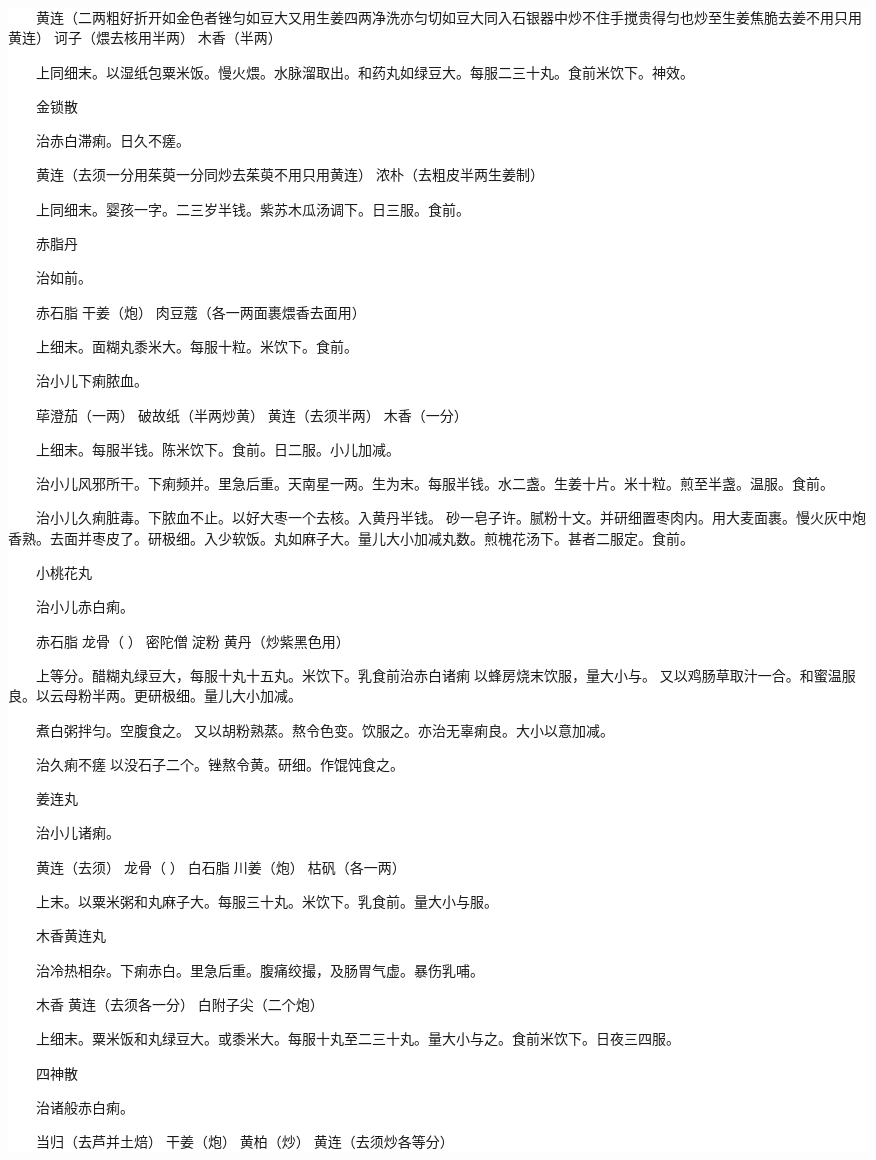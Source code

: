 
　　黄连（二两粗好折开如金色者锉匀如豆大又用生姜四两净洗亦匀切如豆大同入石银器中炒不住手搅贵得匀也炒至生姜焦脆去姜不用只用黄连） 诃子（煨去核用半两） 木香（半两）

　　上同细末。以湿纸包粟米饭。慢火煨。水脉溜取出。和药丸如绿豆大。每服二三十丸。食前米饮下。神效。

　　金锁散

　　治赤白滞痢。日久不瘥。

　　黄连（去须一分用茱萸一分同炒去茱萸不用只用黄连） 浓朴（去粗皮半两生姜制）

　　上同细末。婴孩一字。二三岁半钱。紫苏木瓜汤调下。日三服。食前。

　　赤脂丹

　　治如前。

　　赤石脂 干姜（炮） 肉豆蔻（各一两面裹煨香去面用）

　　上细末。面糊丸黍米大。每服十粒。米饮下。食前。

　　治小儿下痢脓血。

　　荜澄茄（一两） 破故纸（半两炒黄） 黄连（去须半两） 木香（一分）

　　上细末。每服半钱。陈米饮下。食前。日二服。小儿加减。

　　治小儿风邪所干。下痢频并。里急后重。天南星一两。生为末。每服半钱。水二盏。生姜十片。米十粒。煎至半盏。温服。食前。

　　治小儿久痢脏毒。下脓血不止。以好大枣一个去核。入黄丹半钱。 砂一皂子许。腻粉十文。并研细置枣肉内。用大麦面裹。慢火灰中炮香熟。去面并枣皮了。研极细。入少软饭。丸如麻子大。量儿大小加减丸数。煎槐花汤下。甚者二服定。食前。

　　小桃花丸

　　治小儿赤白痢。

　　赤石脂 龙骨（ ） 密陀僧 淀粉 黄丹（炒紫黑色用）

　　上等分。醋糊丸绿豆大，每服十丸十五丸。米饮下。乳食前治赤白诸痢 以蜂房烧末饮服，量大小与。 又以鸡肠草取汁一合。和蜜温服良。以云母粉半两。更研极细。量儿大小加减。

　　煮白粥拌匀。空腹食之。 又以胡粉熟蒸。熬令色变。饮服之。亦治无辜痢良。大小以意加减。

　　治久痢不瘥 以没石子二个。锉熬令黄。研细。作馄饨食之。

　　姜连丸

　　治小儿诸痢。

　　黄连（去须） 龙骨（ ） 白石脂 川姜（炮） 枯矾（各一两）

　　上末。以粟米粥和丸麻子大。每服三十丸。米饮下。乳食前。量大小与服。

　　木香黄连丸

　　治冷热相杂。下痢赤白。里急后重。腹痛绞撮，及肠胃气虚。暴伤乳哺。

　　木香 黄连（去须各一分） 白附子尖（二个炮）

　　上细末。粟米饭和丸绿豆大。或黍米大。每服十丸至二三十丸。量大小与之。食前米饮下。日夜三四服。

　　四神散

　　治诸般赤白痢。

　　当归（去芦并土焙） 干姜（炮） 黄柏（炒） 黄连（去须炒各等分）
